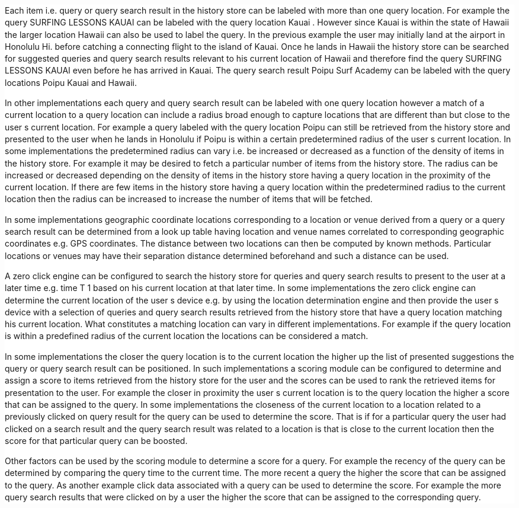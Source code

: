 Each item i.e. query or query search result in the history store can be labeled with more than one query location. For example the query SURFING LESSONS KAUAI can be labeled with the query location Kauai . However since Kauai is within the state of Hawaii the larger location Hawaii can also be used to label the query. In the previous example the user may initially land at the airport in Honolulu Hi. before catching a connecting flight to the island of Kauai. Once he lands in Hawaii the history store can be searched for suggested queries and query search results relevant to his current location of Hawaii and therefore find the query SURFING LESSONS KAUAI even before he has arrived in Kauai. The query search result Poipu Surf Academy can be labeled with the query locations Poipu Kauai and Hawaii.

In other implementations each query and query search result can be labeled with one query location however a match of a current location to a query location can include a radius broad enough to capture locations that are different than but close to the user s current location. For example a query labeled with the query location Poipu can still be retrieved from the history store and presented to the user when he lands in Honolulu if Poipu is within a certain predetermined radius of the user s current location. In some implementations the predetermined radius can vary i.e. be increased or decreased as a function of the density of items in the history store. For example it may be desired to fetch a particular number of items from the history store. The radius can be increased or decreased depending on the density of items in the history store having a query location in the proximity of the current location. If there are few items in the history store having a query location within the predetermined radius to the current location then the radius can be increased to increase the number of items that will be fetched.

In some implementations geographic coordinate locations corresponding to a location or venue derived from a query or a query search result can be determined from a look up table having location and venue names correlated to corresponding geographic coordinates e.g. GPS coordinates. The distance between two locations can then be computed by known methods. Particular locations or venues may have their separation distance determined beforehand and such a distance can be used.

A zero click engine can be configured to search the history store for queries and query search results to present to the user at a later time e.g. time T 1 based on his current location at that later time. In some implementations the zero click engine can determine the current location of the user s device e.g. by using the location determination engine and then provide the user s device with a selection of queries and query search results retrieved from the history store that have a query location matching his current location. What constitutes a matching location can vary in different implementations. For example if the query location is within a predefined radius of the current location the locations can be considered a match.

In some implementations the closer the query location is to the current location the higher up the list of presented suggestions the query or query search result can be positioned. In such implementations a scoring module can be configured to determine and assign a score to items retrieved from the history store for the user and the scores can be used to rank the retrieved items for presentation to the user. For example the closer in proximity the user s current location is to the query location the higher a score that can be assigned to the query. In some implementations the closeness of the current location to a location related to a previously clicked on query result for the query can be used to determine the score. That is if for a particular query the user had clicked on a search result and the query search result was related to a location is that is close to the current location then the score for that particular query can be boosted.

Other factors can be used by the scoring module to determine a score for a query. For example the recency of the query can be determined by comparing the query time to the current time. The more recent a query the higher the score that can be assigned to the query. As another example click data associated with a query can be used to determine the score. For example the more query search results that were clicked on by a user the higher the score that can be assigned to the corresponding query.
